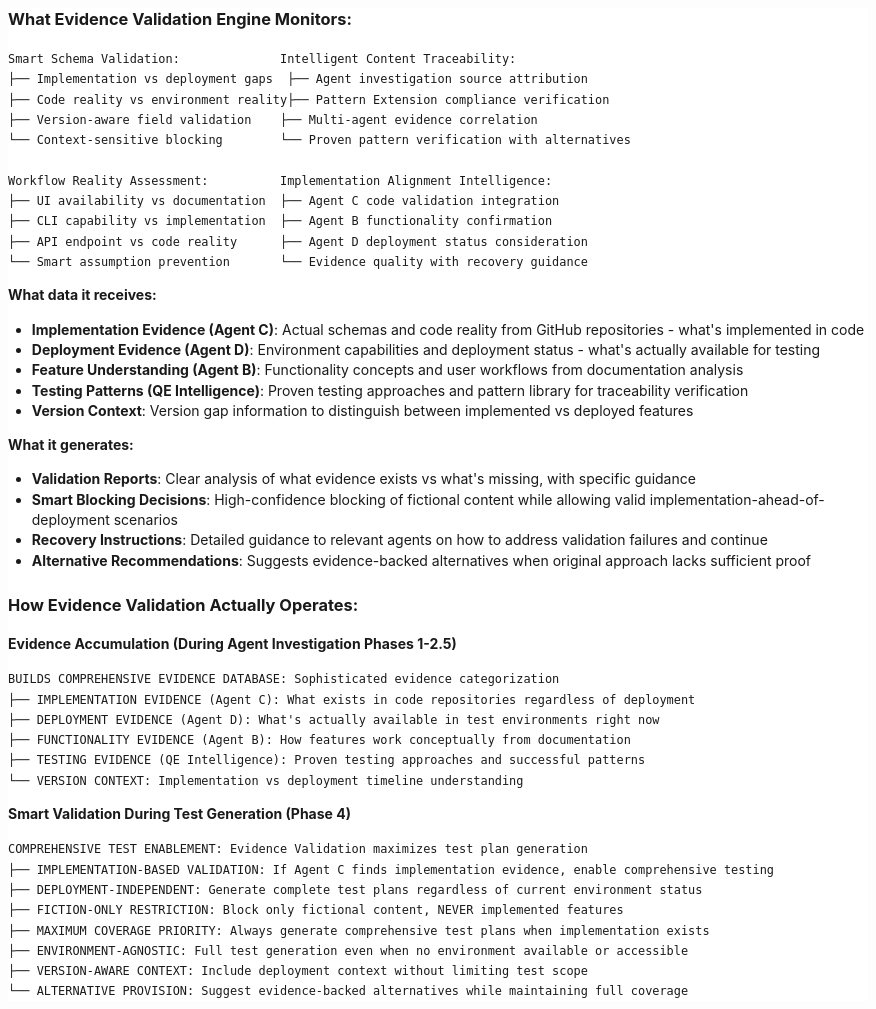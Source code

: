 ### **What Evidence Validation Engine Monitors:**
```
Smart Schema Validation:              Intelligent Content Traceability:
├── Implementation vs deployment gaps  ├── Agent investigation source attribution
├── Code reality vs environment reality├── Pattern Extension compliance verification
├── Version-aware field validation    ├── Multi-agent evidence correlation
└── Context-sensitive blocking        └── Proven pattern verification with alternatives

Workflow Reality Assessment:          Implementation Alignment Intelligence:
├── UI availability vs documentation  ├── Agent C code validation integration
├── CLI capability vs implementation  ├── Agent B functionality confirmation
├── API endpoint vs code reality      ├── Agent D deployment status consideration
└── Smart assumption prevention       └── Evidence quality with recovery guidance
```

**What data it receives:**
- **Implementation Evidence (Agent C)**: Actual schemas and code reality from GitHub repositories - what's implemented in code
- **Deployment Evidence (Agent D)**: Environment capabilities and deployment status - what's actually available for testing
- **Feature Understanding (Agent B)**: Functionality concepts and user workflows from documentation analysis
- **Testing Patterns (QE Intelligence)**: Proven testing approaches and pattern library for traceability verification
- **Version Context**: Version gap information to distinguish between implemented vs deployed features

**What it generates:**
- **Validation Reports**: Clear analysis of what evidence exists vs what's missing, with specific guidance
- **Smart Blocking Decisions**: High-confidence blocking of fictional content while allowing valid implementation-ahead-of-deployment scenarios
- **Recovery Instructions**: Detailed guidance to relevant agents on how to address validation failures and continue
- **Alternative Recommendations**: Suggests evidence-backed alternatives when original approach lacks sufficient proof

### **How Evidence Validation Actually Operates:**

**Evidence Accumulation (During Agent Investigation Phases 1-2.5)**
```
BUILDS COMPREHENSIVE EVIDENCE DATABASE: Sophisticated evidence categorization
├── IMPLEMENTATION EVIDENCE (Agent C): What exists in code repositories regardless of deployment
├── DEPLOYMENT EVIDENCE (Agent D): What's actually available in test environments right now
├── FUNCTIONALITY EVIDENCE (Agent B): How features work conceptually from documentation
├── TESTING EVIDENCE (QE Intelligence): Proven testing approaches and successful patterns
└── VERSION CONTEXT: Implementation vs deployment timeline understanding
```

**Smart Validation During Test Generation (Phase 4)**
```
COMPREHENSIVE TEST ENABLEMENT: Evidence Validation maximizes test plan generation
├── IMPLEMENTATION-BASED VALIDATION: If Agent C finds implementation evidence, enable comprehensive testing
├── DEPLOYMENT-INDEPENDENT: Generate complete test plans regardless of current environment status
├── FICTION-ONLY RESTRICTION: Block only fictional content, NEVER implemented features
├── MAXIMUM COVERAGE PRIORITY: Always generate comprehensive test plans when implementation exists
├── ENVIRONMENT-AGNOSTIC: Full test generation even when no environment available or accessible
├── VERSION-AWARE CONTEXT: Include deployment context without limiting test scope
└── ALTERNATIVE PROVISION: Suggest evidence-backed alternatives while maintaining full coverage
```
